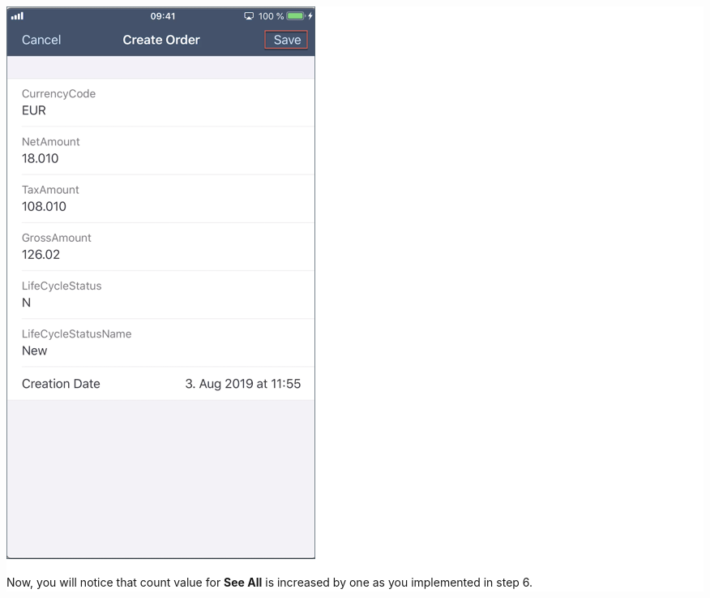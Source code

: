 ![MDK](img_038.png)

Now, you will notice that count value for **See All** is increased by one as you implemented in step 6.
